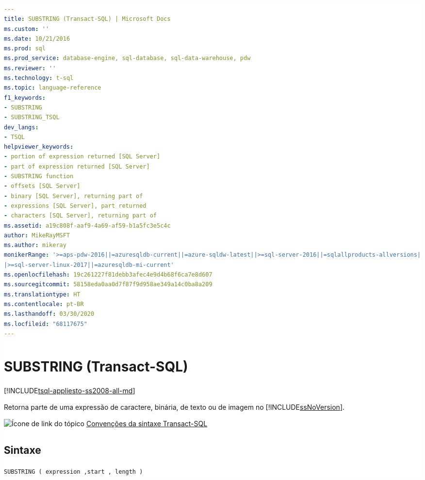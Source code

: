 ```yaml
---
title: SUBSTRING (Transact-SQL) | Microsoft Docs
ms.custom: ''
ms.date: 10/21/2016
ms.prod: sql
ms.prod_service: database-engine, sql-database, sql-data-warehouse, pdw
ms.reviewer: ''
ms.technology: t-sql
ms.topic: language-reference
f1_keywords:
- SUBSTRING
- SUBSTRING_TSQL
dev_langs:
- TSQL
helpviewer_keywords:
- portion of expression returned [SQL Server]
- part of expression returned [SQL Server]
- SUBSTRING function
- offsets [SQL Server]
- binary [SQL Server], returning part of
- expressions [SQL Server], part returned
- characters [SQL Server], returning part of
ms.assetid: a19c808f-aaf9-4a69-af59-b1a5fc3e5c4c
author: MikeRayMSFT
ms.author: mikeray
monikerRange: '>=aps-pdw-2016||=azuresqldb-current||=azure-sqldw-latest||>=sql-server-2016||=sqlallproducts-allversions||>=sql-server-linux-2017||=azuresqldb-mi-current'
ms.openlocfilehash: 19c261227f81debb3afec4e9d4b68f6ca7e8d607
ms.sourcegitcommit: 58158eda0aa0d7f87f9d958ae349a14c0ba8a209
ms.translationtype: HT
ms.contentlocale: pt-BR
ms.lasthandoff: 03/30/2020
ms.locfileid: "68117675"
---
```

# <a name="substring-transact-sql"></a>SUBSTRING (Transact-SQL)
[!INCLUDE[tsql-appliesto-ss2008-all-md](../../includes/tsql-appliesto-ss2008-all-md.md)]

Retorna parte de uma expressão de caractere, binária, de texto ou de imagem no [!INCLUDE[ssNoVersion](../../includes/ssnoversion-md.md)].  
  
 ![Ícone de link do tópico](../../database-engine/configure-windows/media/topic-link.gif "Ícone de link do tópico") [Convenções da sintaxe Transact-SQL](../../t-sql/language-elements/transact-sql-syntax-conventions-transact-sql.md)  
  
## <a name="syntax"></a>Sintaxe  
  
```  
SUBSTRING ( expression ,start , length )  
```  
  